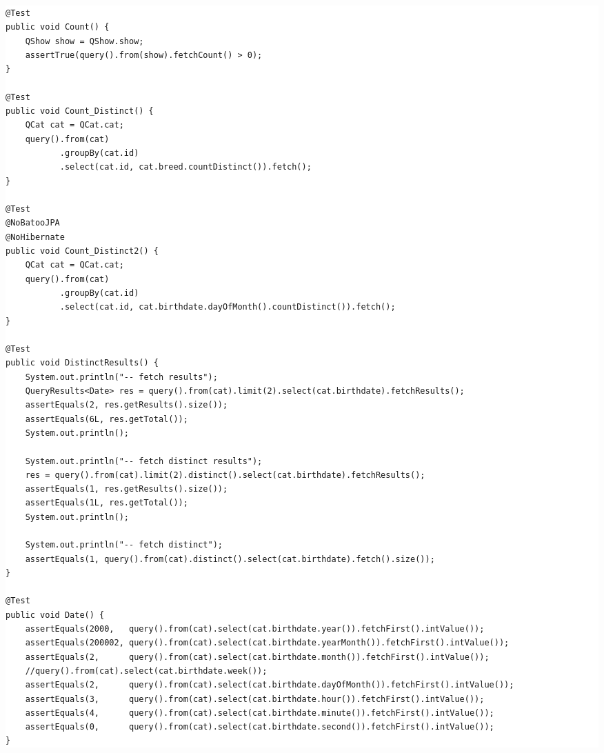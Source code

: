     @Test
    public void Count() {
        QShow show = QShow.show;
        assertTrue(query().from(show).fetchCount() > 0);
    }

    @Test
    public void Count_Distinct() {
        QCat cat = QCat.cat;
        query().from(cat)
               .groupBy(cat.id)
               .select(cat.id, cat.breed.countDistinct()).fetch();
    }

    @Test
    @NoBatooJPA
    @NoHibernate
    public void Count_Distinct2() {
        QCat cat = QCat.cat;
        query().from(cat)
               .groupBy(cat.id)
               .select(cat.id, cat.birthdate.dayOfMonth().countDistinct()).fetch();
    }

    @Test
    public void DistinctResults() {
        System.out.println("-- fetch results");
        QueryResults<Date> res = query().from(cat).limit(2).select(cat.birthdate).fetchResults();
        assertEquals(2, res.getResults().size());
        assertEquals(6L, res.getTotal());
        System.out.println();

        System.out.println("-- fetch distinct results");
        res = query().from(cat).limit(2).distinct().select(cat.birthdate).fetchResults();
        assertEquals(1, res.getResults().size());
        assertEquals(1L, res.getTotal());
        System.out.println();

        System.out.println("-- fetch distinct");
        assertEquals(1, query().from(cat).distinct().select(cat.birthdate).fetch().size());
    }

    @Test
    public void Date() {
        assertEquals(2000,   query().from(cat).select(cat.birthdate.year()).fetchFirst().intValue());
        assertEquals(200002, query().from(cat).select(cat.birthdate.yearMonth()).fetchFirst().intValue());
        assertEquals(2,      query().from(cat).select(cat.birthdate.month()).fetchFirst().intValue());
        //query().from(cat).select(cat.birthdate.week());
        assertEquals(2,      query().from(cat).select(cat.birthdate.dayOfMonth()).fetchFirst().intValue());
        assertEquals(3,      query().from(cat).select(cat.birthdate.hour()).fetchFirst().intValue());
        assertEquals(4,      query().from(cat).select(cat.birthdate.minute()).fetchFirst().intValue());
        assertEquals(0,      query().from(cat).select(cat.birthdate.second()).fetchFirst().intValue());
    }
